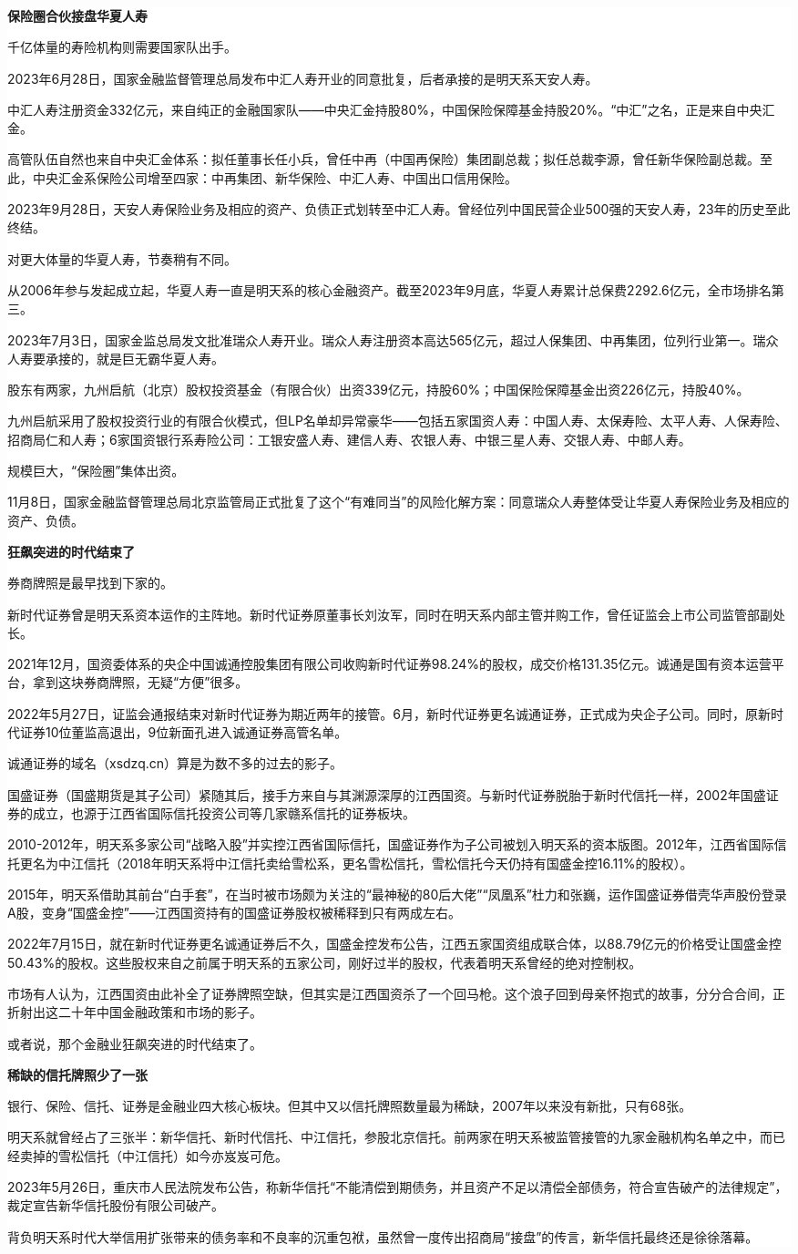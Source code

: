 **保险圈合伙接盘华夏人寿**

千亿体量的寿险机构则需要国家队出手。

2023年6月28日，国家金融监督管理总局发布中汇人寿开业的同意批复，后者承接的是明天系天安人寿。

中汇人寿注册资金332亿元，来自纯正的金融国家队——中央汇金持股80%，中国保险保障基金持股20%。“中汇”之名，正是来自中央汇金。

高管队伍自然也来自中央汇金体系：拟任董事长任小兵，曾任中再（中国再保险）集团副总裁；拟任总裁李源，曾任新华保险副总裁。至此，中央汇金系保险公司增至四家：中再集团、新华保险、中汇人寿、中国出口信用保险。

2023年9月28日，天安人寿保险业务及相应的资产、负债正式划转至中汇人寿。曾经位列中国民营企业500强的天安人寿，23年的历史至此终结。

对更大体量的华夏人寿，节奏稍有不同。

从2006年参与发起成立起，华夏人寿一直是明天系的核心金融资产。截至2023年9月底，华夏人寿累计总保费2292.6亿元，全市场排名第三。

2023年7月3日，国家金监总局发文批准瑞众人寿开业。瑞众人寿注册资本高达565亿元，超过人保集团、中再集团，位列行业第一。瑞众人寿要承接的，就是巨无霸华夏人寿。

股东有两家，九州启航（北京）股权投资基金（有限合伙）出资339亿元，持股60%；中国保险保障基金出资226亿元，持股40%。

九州启航采用了股权投资行业的有限合伙模式，但LP名单却异常豪华——包括五家国资人寿：中国人寿、太保寿险、太平人寿、人保寿险、招商局仁和人寿；6家国资银行系寿险公司：工银安盛人寿、建信人寿、农银人寿、中银三星人寿、交银人寿、中邮人寿。

规模巨大，“保险圈”集体出资。

11月8日，国家金融监督管理总局北京监管局正式批复了这个“有难同当”的风险化解方案：同意瑞众人寿整体受让华夏人寿保险业务及相应的资产、负债。

**狂飙突进的时代结束了**

券商牌照是最早找到下家的。

新时代证券曾是明天系资本运作的主阵地。新时代证券原董事长刘汝军，同时在明天系内部主管并购工作，曾任证监会上市公司监管部副处长。

2021年12月，国资委体系的央企中国诚通控股集团有限公司收购新时代证券98.24%的股权，成交价格131.35亿元。诚通是国有资本运营平台，拿到这块券商牌照，无疑“方便”很多。

2022年5月27日，证监会通报结束对新时代证券为期近两年的接管。6月，新时代证券更名诚通证券，正式成为央企子公司。同时，原新时代证券10位董监高退出，9位新面孔进入诚通证券高管名单。

诚通证券的域名（xsdzq.cn）算是为数不多的过去的影子。

国盛证券（国盛期货是其子公司）紧随其后，接手方来自与其渊源深厚的江西国资。与新时代证券脱胎于新时代信托一样，2002年国盛证券的成立，也源于江西省国际信托投资公司等几家赣系信托的证券板块。

2010-2012年，明天系多家公司“战略入股”并实控江西省国际信托，国盛证券作为子公司被划入明天系的资本版图。2012年，江西省国际信托更名为中江信托（2018年明天系将中江信托卖给雪松系，更名雪松信托，雪松信托今天仍持有国盛金控16.11%的股权）。

2015年，明天系借助其前台“白手套”，在当时被市场颇为关注的“最神秘的80后大佬”“凤凰系”杜力和张巍，运作国盛证券借壳华声股份登录A股，变身“国盛金控”——江西国资持有的国盛证券股权被稀释到只有两成左右。

2022年7月15日，就在新时代证券更名诚通证券后不久，国盛金控发布公告，江西五家国资组成联合体，以88.79亿元的价格受让国盛金控50.43%的股权。这些股权来自之前属于明天系的五家公司，刚好过半的股权，代表着明天系曾经的绝对控制权。

市场有人认为，江西国资由此补全了证券牌照空缺，但其实是江西国资杀了一个回马枪。这个浪子回到母亲怀抱式的故事，分分合合间，正折射出这二十年中国金融政策和市场的影子。

或者说，那个金融业狂飙突进的时代结束了。

**稀缺的信托牌照少了一张**

银行、保险、信托、证券是金融业四大核心板块。但其中又以信托牌照数量最为稀缺，2007年以来没有新批，只有68张。

明天系就曾经占了三张半：新华信托、新时代信托、中江信托，参股北京信托。前两家在明天系被监管接管的九家金融机构名单之中，而已经卖掉的雪松信托（中江信托）如今亦岌岌可危。

2023年5月26日，重庆市人民法院发布公告，称新华信托“不能清偿到期债务，并且资产不足以清偿全部债务，符合宣告破产的法律规定”，裁定宣告新华信托股份有限公司破产。

背负明天系时代大举信用扩张带来的债务率和不良率的沉重包袱，虽然曾一度传出招商局“接盘”的传言，新华信托最终还是徐徐落幕。
